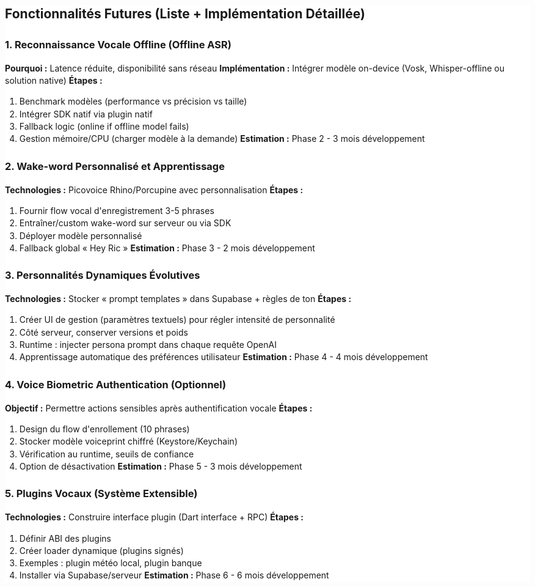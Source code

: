 ## Fonctionnalités Futures (Liste + Implémentation Détaillée)

### 1. Reconnaissance Vocale Offline (Offline ASR)
**Pourquoi :** Latence réduite, disponibilité sans réseau
**Implémentation :** Intégrer modèle on-device (Vosk, Whisper-offline ou solution native)
**Étapes :**
1. Benchmark modèles (performance vs précision vs taille)
2. Intégrer SDK natif via plugin natif
3. Fallback logic (online if offline model fails)
4. Gestion mémoire/CPU (charger modèle à la demande)
**Estimation :** Phase 2 - 3 mois développement

### 2. Wake-word Personnalisé et Apprentissage
**Technologies :** Picovoice Rhino/Porcupine avec personnalisation
**Étapes :**
1. Fournir flow vocal d'enregistrement 3-5 phrases
2. Entraîner/custom wake-word sur serveur ou via SDK
3. Déployer modèle personnalisé
4. Fallback global « Hey Ric »
**Estimation :** Phase 3 - 2 mois développement

### 3. Personnalités Dynamiques Évolutives
**Technologies :** Stocker « prompt templates » dans Supabase + règles de ton
**Étapes :**
1. Créer UI de gestion (paramètres textuels) pour régler intensité de personnalité
2. Côté serveur, conserver versions et poids
3. Runtime : injecter persona prompt dans chaque requête OpenAI
4. Apprentissage automatique des préférences utilisateur
**Estimation :** Phase 4 - 4 mois développement

### 4. Voice Biometric Authentication (Optionnel)
**Objectif :** Permettre actions sensibles après authentification vocale
**Étapes :**
1. Design du flow d'enrollement (10 phrases)
2. Stocker modèle voiceprint chiffré (Keystore/Keychain)
3. Vérification au runtime, seuils de confiance
4. Option de désactivation
**Estimation :** Phase 5 - 3 mois développement

### 5. Plugins Vocaux (Système Extensible)
**Technologies :** Construire interface plugin (Dart interface + RPC)
**Étapes :**
1. Définir ABI des plugins
2. Créer loader dynamique (plugins signés)
3. Exemples : plugin météo local, plugin banque
4. Installer via Supabase/serveur
**Estimation :** Phase 6 - 6 mois développement
